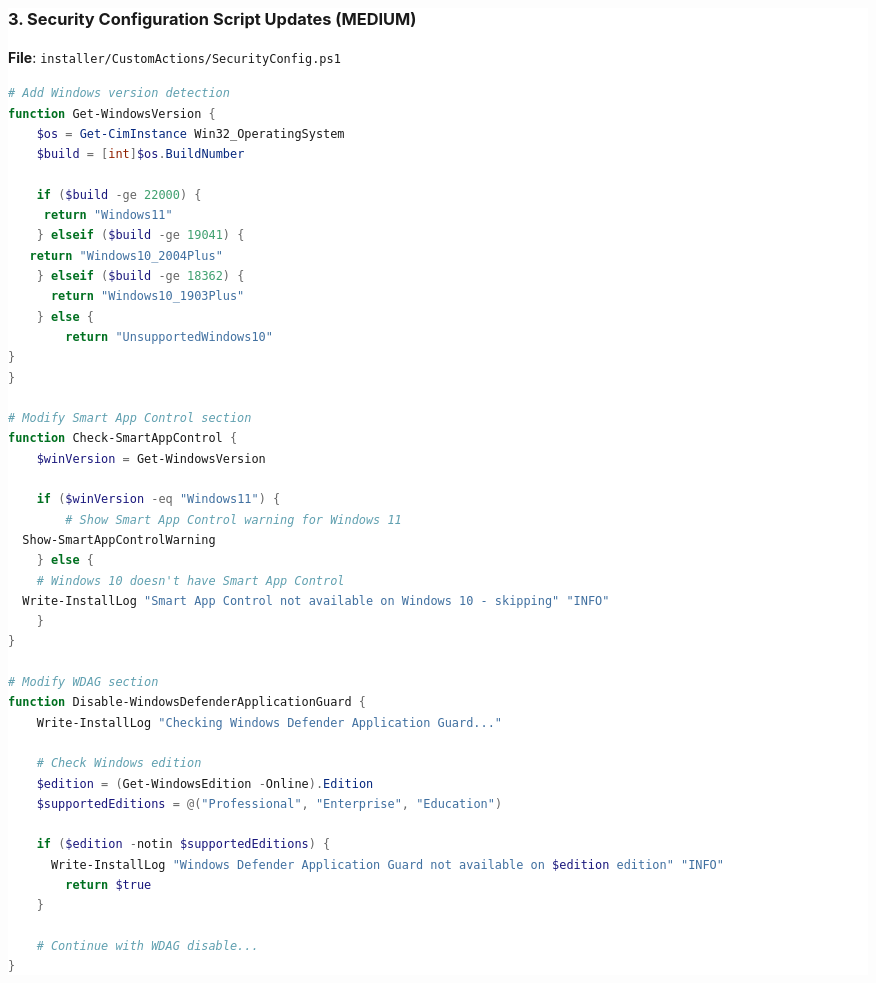 ### 3. Security Configuration Script Updates (MEDIUM)

**File**: `installer/CustomActions/SecurityConfig.ps1`

```powershell
# Add Windows version detection
function Get-WindowsVersion {
    $os = Get-CimInstance Win32_OperatingSystem
    $build = [int]$os.BuildNumber
    
    if ($build -ge 22000) {
     return "Windows11"
    } elseif ($build -ge 19041) {
   return "Windows10_2004Plus"
    } elseif ($build -ge 18362) {
      return "Windows10_1903Plus"
    } else {
        return "UnsupportedWindows10"
}
}

# Modify Smart App Control section
function Check-SmartAppControl {
    $winVersion = Get-WindowsVersion
    
    if ($winVersion -eq "Windows11") {
        # Show Smart App Control warning for Windows 11
  Show-SmartAppControlWarning
    } else {
    # Windows 10 doesn't have Smart App Control
  Write-InstallLog "Smart App Control not available on Windows 10 - skipping" "INFO"
    }
}

# Modify WDAG section
function Disable-WindowsDefenderApplicationGuard {
    Write-InstallLog "Checking Windows Defender Application Guard..."
    
    # Check Windows edition
    $edition = (Get-WindowsEdition -Online).Edition
    $supportedEditions = @("Professional", "Enterprise", "Education")
    
    if ($edition -notin $supportedEditions) {
      Write-InstallLog "Windows Defender Application Guard not available on $edition edition" "INFO"
        return $true
    }
    
    # Continue with WDAG disable...
}
```
